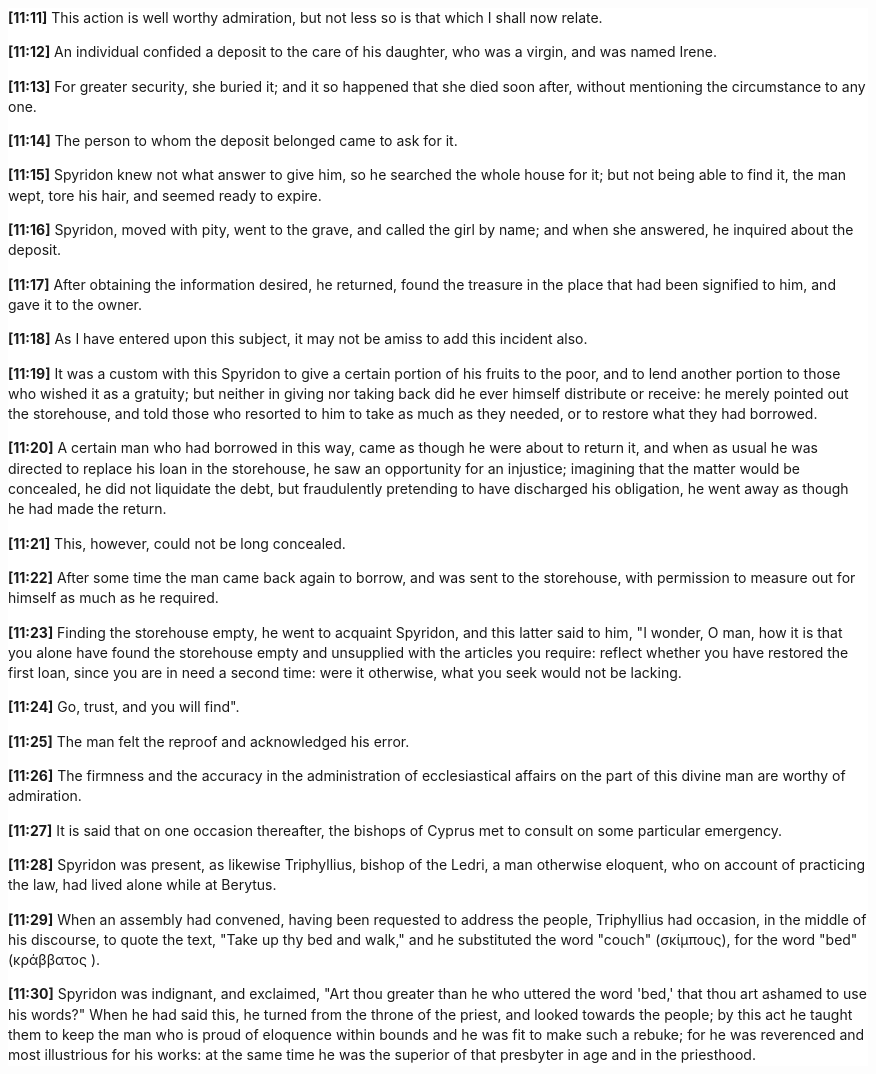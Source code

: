 **[11:11]** This action is well worthy admiration, but not less so is that which I shall now relate.

**[11:12]** An individual confided a deposit to the care of his daughter, who was a virgin, and was named Irene.

**[11:13]** For greater security, she buried it; and it so happened that she died soon after, without mentioning the circumstance to any one.

**[11:14]** The person to whom the deposit belonged came to ask for it.

**[11:15]** Spyridon knew not what answer to give him, so he searched the whole house for it; but not being able to find it, the man wept, tore his hair, and seemed ready to expire.

**[11:16]** Spyridon, moved with pity, went to the grave, and called the girl by name; and when she answered, he inquired about the deposit.

**[11:17]** After obtaining the information desired, he returned, found the treasure in the place that had been signified to him, and gave it to the owner.

**[11:18]** As I have entered upon this subject, it may not be amiss to add this incident also.

**[11:19]** It was a custom with this Spyridon to give a certain portion of his fruits to the poor, and to lend another portion to those who wished it as a gratuity; but neither in giving nor taking back did he ever himself distribute or receive: he merely pointed out the storehouse, and told those who resorted to him to take as much as they needed, or to restore what they had borrowed.

**[11:20]** A certain man who had borrowed in this way, came as though he were about to return it, and when as usual he was directed to replace his loan in the storehouse, he saw an opportunity for an injustice; imagining that the matter would be concealed, he did not liquidate the debt, but fraudulently pretending to have discharged his obligation, he went away as though he had made the return.

**[11:21]** This, however, could not be long concealed.

**[11:22]** After some time the man came back again to borrow, and was sent to the storehouse, with permission to measure out for himself as much as he required.

**[11:23]** Finding the storehouse empty, he went to acquaint Spyridon, and this latter said to him, "I wonder, O man, how it is that you alone have found the storehouse empty and unsupplied with the articles you require: reflect whether you have restored the first loan, since you are in need a second time: were it otherwise, what you seek would not be lacking.

**[11:24]** Go, trust, and you will find".

**[11:25]** The man felt the reproof and acknowledged his error.

**[11:26]** The firmness and the accuracy in the administration of ecclesiastical affairs on the part of this divine man are worthy of admiration.

**[11:27]** It is said that on one occasion thereafter, the bishops of Cyprus met to consult on some particular emergency.

**[11:28]** Spyridon was present, as likewise Triphyllius,  bishop of the Ledri, a man otherwise eloquent, who on account of practicing the law, had lived alone while at Berytus.

**[11:29]** When an assembly had convened, having been requested to address the people, Triphyllius had occasion, in the middle of his discourse, to quote the text, "Take up thy bed and walk,"  and he substituted the word "couch" (σκίμπους), for the word "bed" (κράββατος ).

**[11:30]** Spyridon was indignant, and exclaimed, "Art thou greater than he who uttered the word 'bed,' that thou art ashamed to use his words?" When he had said this, he turned from the throne of the priest, and looked towards the people; by this act he taught them to keep the man who is proud of eloquence within bounds and he was fit to make such a rebuke; for he was reverenced and most illustrious for his works: at the same time he was the superior of that presbyter in age and in the priesthood.
